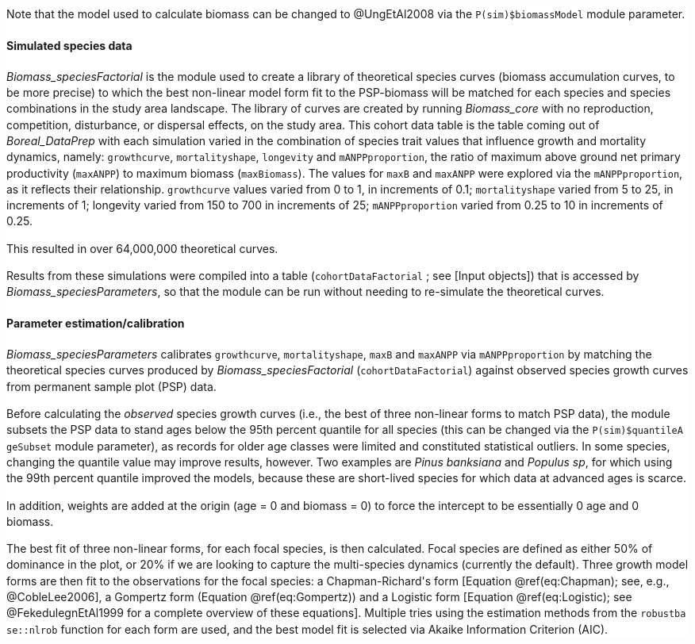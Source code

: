 Note that the model used to calculate biomass can be changed to @UngEtAl2008 via
the `P(sim)$biomassModel` module parameter.

#### Simulated species data

*Biomass_speciesFactorial* is the module used to create a library of theoretical
species curves (biomass accumulation curves, to be more precise) to which the
best non-linear model form fit to the PSP-biomass will be matched for each
species and species combinations in the study area landscape. The library of
curves are created by running *Biomass_core* with no reproduction, competition,
disturbance, or dispersal effects, on the study area. This cohort data table is
the table coming out of *Boreal_DataPrep* with each simulation varied in the
combination of species trait values that influence growth and mortality
dynamics, namely: `growthcurve`, `mortalityshape`, `longevity` and
`mANPPproportion`, the ratio of maximum above ground net primary productivity
(`maxANPP`) to maximum biomass (`maxBiomass`). The values for `maxB` and
`maxANPP` were explored via the `mANPPproportion`, as it reflects their
relationship. `growthcurve` values varied from 0 to 1, in increments of 0.1;
`mortalityshape` varied from 5 to 25, in increments of 1; longevity varied from
150 to 700 in increments of 25; `mANPPproportion` varied from 0.25 to 10 in
increments of 0.25.

This resulted in over 64,000,000 theoretical curves.

Results from these simulations were compiled into a table (`cohortDataFactorial`
; see [Input objects]) that is accessed by *Biomass_speciesParameters*, so that
the module can be run without needing to re-simulate the theoretical curves.

#### Parameter estimation/calibration

*Biomass_speciesParameters* calibrates `growthcurve`, `mortalityshape`, `maxB`
and `maxANPP` via `mANPPproportion` by matching the theoretical species curves
produced by *Biomass_speciesFactorial* (`cohortDataFactorial`) against observed
species growth curves from permanent sample plot (PSP) data.

Before calculating the *observed* species growth curves (i.e., the best of three
non-linear forms to match PSP data), the module subsets the PSP data to stand
ages below the 95th percent quantile for all species (this can be changed via
the `P(sim)$quantileAgeSubset` module parameter), as records for older age
classes were limited and constituted statistical outliers. In some species,
changing the quantile value may improve results, however. Two examples are
*Pinus banksiana* and *Populus sp*, for which using the 99th percent quantile
improved the models, because these are short-lived species for which data at
advanced ages is scarce.

In addition, weights are added at the origin (age = 0 and biomass = 0) to force
the intercept to be essentially 0 age and 0 biomass.

The best fit of three non-linear forms, for each focal species, is then
calculated. Focal species are defined as either 50% of dominance in the plot, or
20% if we are looking to capture the multi-species dynamics (currently the
default). Three growth model forms are then fit to the observations for the
focal species: a Chapman-Richard's form [Equation @ref(eq:Chapman); see, e.g.,
@CobleLee2006], a Gompertz form (Equation @ref(eq:Gompertz)) and a Logistic form
[Equation @ref(eq:Logistic); see @FekedulegnEtAl1999 for a complete overview of
these equations]. Multiple tries using the estimation methods from the
`robustbase::nlrob` function for each form are used, and the best model fit is
selected via Akaike Information Criterion (AIC).
